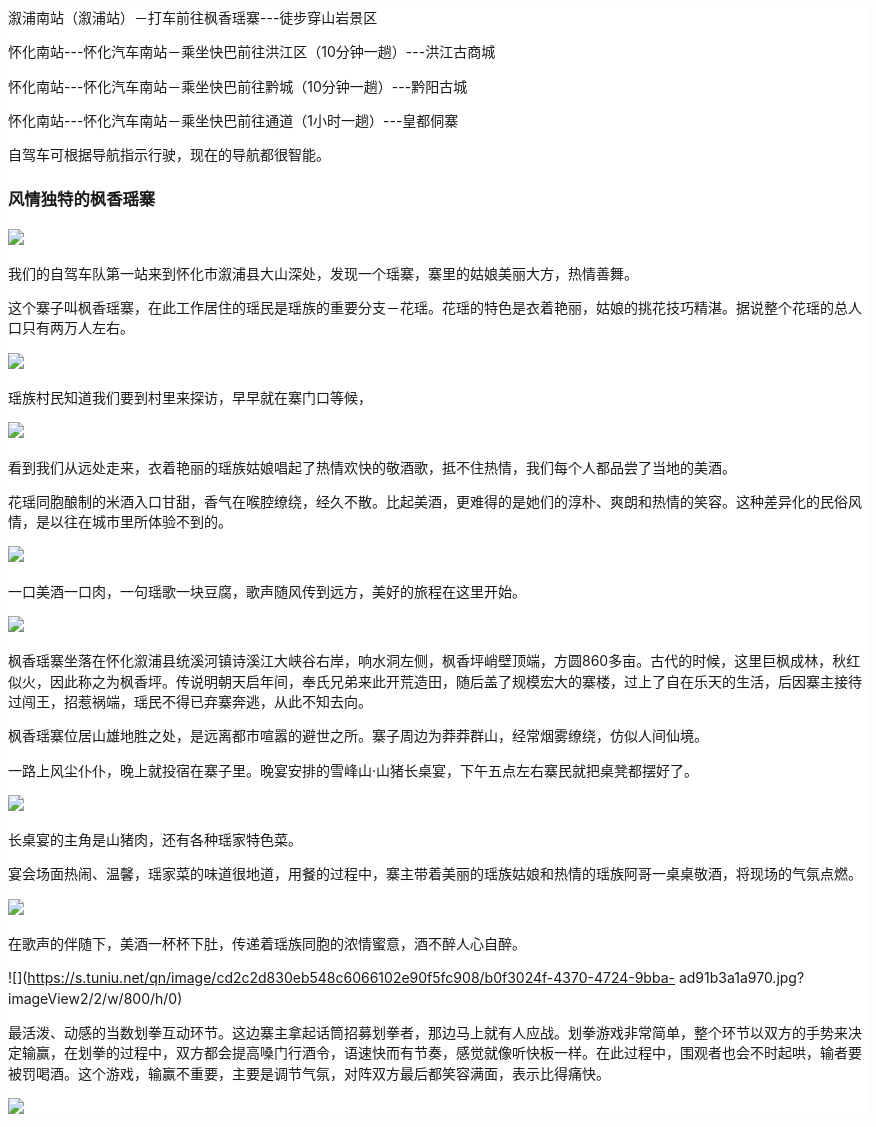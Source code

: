 溆浦南站（溆浦站）－打车前往枫香瑶寨---徒步穿山岩景区

怀化南站---怀化汽车南站－乘坐快巴前往洪江区（10分钟一趟）---洪江古商城

怀化南站---怀化汽车南站－乘坐快巴前往黔城（10分钟一趟）---黔阳古城

怀化南站---怀化汽车南站－乘坐快巴前往通道（1小时一趟）---皇都侗寨

自驾车可根据导航指示行驶，现在的导航都很智能。

### 风情独特的枫香瑶寨

![](https://s.tuniu.net/qn/image/cd2c2d830eb548c6066102e90f5fc908/24ab5437-293a-4ec4-a043-8daedea5f174.jpg?imageView2/2/w/800/h/0)

我们的自驾车队第一站来到怀化市溆浦县大山深处，发现一个瑶寨，寨里的姑娘美丽大方，热情善舞。

这个寨子叫枫香瑶寨，在此工作居住的瑶民是瑶族的重要分支－花瑶。花瑶的特色是衣着艳丽，姑娘的挑花技巧精湛。据说整个花瑶的总人口只有两万人左右。

![](https://s.tuniu.net/qn/image/cd2c2d830eb548c6066102e90f5fc908/d3487e23-46f4-4b7e-bb56-44511ab21613.jpg?imageView2/2/w/800/h/0)

瑶族村民知道我们要到村里来探访，早早就在寨门口等候，

![](https://s.tuniu.net/qn/image/cd2c2d830eb548c6066102e90f5fc908/5a2c1c93-f416-493c-8d1d-8531823fe97c.jpg?imageView2/2/w/800/h/0)

看到我们从远处走来，衣着艳丽的瑶族姑娘唱起了热情欢快的敬酒歌，抵不住热情，我们每个人都品尝了当地的美酒。

花瑶同胞酿制的米酒入口甘甜，香气在喉腔缭绕，经久不散。比起美酒，更难得的是她们的淳朴、爽朗和热情的笑容。这种差异化的民俗风情，是以往在城市里所体验不到的。

![](https://s.tuniu.net/qn/image/cd2c2d830eb548c6066102e90f5fc908/e4fd3b9c-0a2c-4a8a-a507-2699a8b65007.jpg?imageView2/2/w/800/h/0)

一口美酒一口肉，一句瑶歌一块豆腐，歌声随风传到远方，美好的旅程在这里开始。

![](https://s.tuniu.net/qn/image/cd2c2d830eb548c6066102e90f5fc908/e13dacf6-ff8c-4252-819d-6df0a0f7b81a.jpg?imageView2/2/w/800/h/0)

枫香瑶寨坐落在怀化溆浦县统溪河镇诗溪江大峡谷右岸，响水洞左侧，枫香坪峭壁顶端，方圆860多亩。古代的时候，这里巨枫成林，秋红似火，因此称之为枫香坪。传说明朝天启年间，奉氏兄弟来此开荒造田，随后盖了规模宏大的寨楼，过上了自在乐天的生活，后因寨主接待过闯王，招惹祸端，瑶民不得已弃寨奔逃，从此不知去向。

枫香瑶寨位居山雄地胜之处，是远离都市喧嚣的避世之所。寨子周边为莽莽群山，经常烟雾缭绕，仿似人间仙境。

一路上风尘仆仆，晚上就投宿在寨子里。晚宴安排的雪峰山·山猪长桌宴，下午五点左右寨民就把桌凳都摆好了。

![](https://s.tuniu.net/qn/image/cd2c2d830eb548c6066102e90f5fc908/6db4eb39-4264-489f-9aa1-dc82306bdf30.jpg?imageView2/2/w/800/h/0)

长桌宴的主角是山猪肉，还有各种瑶家特色菜。

宴会场面热闹、温馨，瑶家菜的味道很地道，用餐的过程中，寨主带着美丽的瑶族姑娘和热情的瑶族阿哥一桌桌敬酒，将现场的气氛点燃。

![](https://s.tuniu.net/qn/image/cd2c2d830eb548c6066102e90f5fc908/1d6b9583-1d03-44c6-9f3c-82d432423bf0.jpg?imageView2/2/w/800/h/0)

在歌声的伴随下，美酒一杯杯下肚，传递着瑶族同胞的浓情蜜意，酒不醉人心自醉。

![](https://s.tuniu.net/qn/image/cd2c2d830eb548c6066102e90f5fc908/b0f3024f-4370-4724-9bba-
ad91b3a1a970.jpg?imageView2/2/w/800/h/0)

最活泼、动感的当数划拳互动环节。这边寨主拿起话筒招募划拳者，那边马上就有人应战。划拳游戏非常简单，整个环节以双方的手势来决定输赢，在划拳的过程中，双方都会提高嗓门行酒令，语速快而有节奏，感觉就像听快板一样。在此过程中，围观者也会不时起哄，输者要被罚喝酒。这个游戏，输赢不重要，主要是调节气氛，对阵双方最后都笑容满面，表示比得痛快。

![](https://s.tuniu.net/qn/image/cd2c2d830eb548c6066102e90f5fc908/bdc1ffd7-b19c-44a3-8dfd-f33c7215cff6.jpg?imageView2/2/w/800/h/0)
